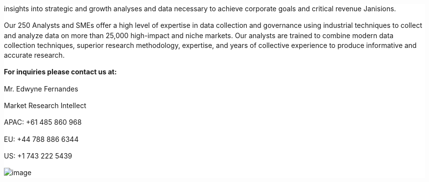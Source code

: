 insights into strategic and growth analyses and data necessary to achieve corporate goals and critical revenue Janisions.</p><p><span class="">Our 250 Analysts and SMEs offer a high level of expertise in data collection and governance using industrial techniques to collect and analyze data on more than 25,000 high-impact and niche markets. Our analysts are trained to combine modern data collection techniques, superior research methodology, expertise, and years of collective experience to produce informative and accurate research.</span></p><p><strong>For inquiries please contact us at:</strong></p><p>Mr. Edwyne Fernandes</p><p>Market Research Intellect</p><p>APAC: +61 485 860 968</p><p>EU: +44 788 886 6344</p><p>US: +1 743 222 5439</p>
![image](https://github.com/user-attachments/assets/ca885c20-ced7-45cd-b728-bbca311336e6)
